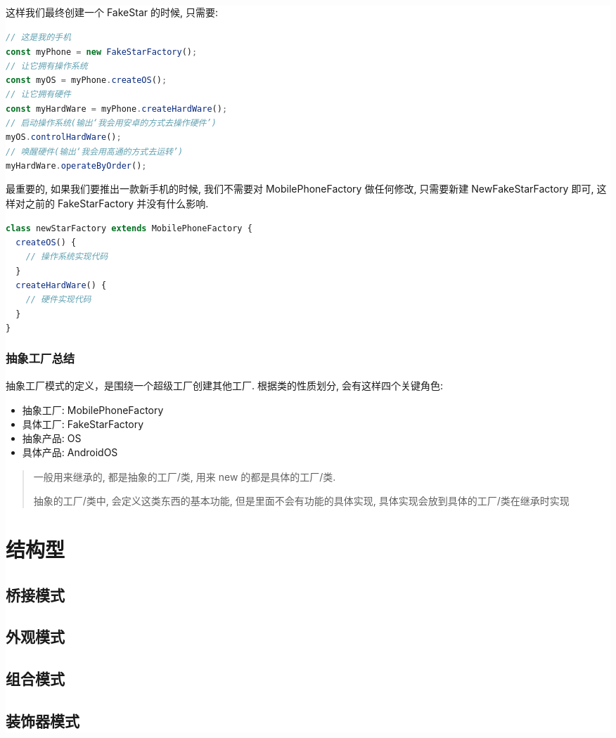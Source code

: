 这样我们最终创建一个 FakeStar 的时候, 只需要:

```js
// 这是我的手机
const myPhone = new FakeStarFactory();
// 让它拥有操作系统
const myOS = myPhone.createOS();
// 让它拥有硬件
const myHardWare = myPhone.createHardWare();
// 启动操作系统(输出‘我会用安卓的方式去操作硬件’)
myOS.controlHardWare();
// 唤醒硬件(输出‘我会用高通的方式去运转’)
myHardWare.operateByOrder();
```

最重要的, 如果我们要推出一款新手机的时候, 我们不需要对 MobilePhoneFactory 做任何修改, 只需要新建 NewFakeStarFactory 即可, 这样对之前的 FakeStarFactory 并没有什么影响.

```js
class newStarFactory extends MobilePhoneFactory {
  createOS() {
    // 操作系统实现代码
  }
  createHardWare() {
    // 硬件实现代码
  }
}
```

### 抽象工厂总结

抽象工厂模式的定义，是围绕一个超级工厂创建其他工厂. 根据类的性质划分, 会有这样四个关键角色:

- 抽象工厂: MobilePhoneFactory
- 具体工厂: FakeStarFactory
- 抽象产品: OS
- 具体产品: AndroidOS

> 一般用来继承的, 都是抽象的工厂/类, 用来 new 的都是具体的工厂/类.
>
> 抽象的工厂/类中, 会定义这类东西的基本功能, 但是里面不会有功能的具体实现, 具体实现会放到具体的工厂/类在继承时实现

# 结构型

## 桥接模式

## 外观模式

## 组合模式

## 装饰器模式
